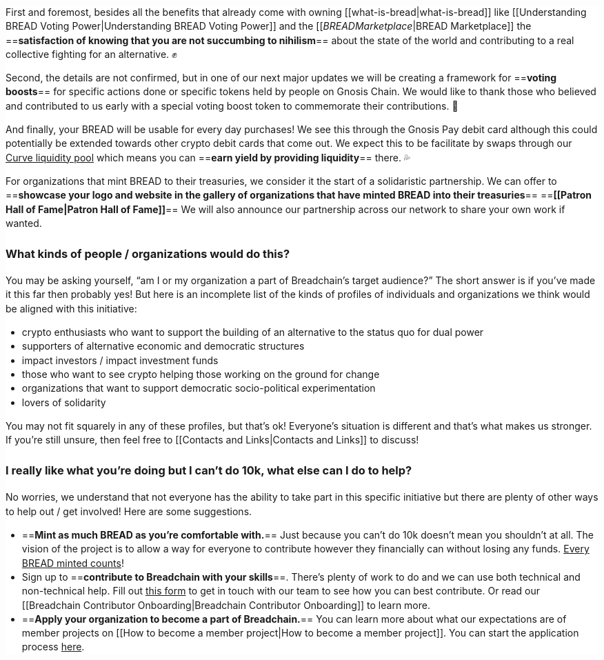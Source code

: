 First and foremost, besides all the benefits that already come with owning [[what-is-bread|what-is-bread]] like [[Understanding BREAD Voting Power|Understanding BREAD Voting Power]] and the [[$BREAD Marketplace|$BREAD Marketplace]] the ==**satisfaction of knowing that you are not succumbing to nihilism**== about the state of the world and contributing to a real collective fighting for an alternative. ✊

Second, the details are not confirmed, but in one of our next major updates we will be creating a framework for ==**voting boosts**== for specific actions done or specific tokens held by people on Gnosis Chain. We would like to thank those who believed and contributed to us early with a special voting boost token to commemorate their contributions. 🏅

And finally, your BREAD will be usable for every day purchases! We see this through the Gnosis Pay debit card although this could potentially be extended towards other crypto debit cards that come out. We expect this to be facilitate by swaps through our [Curve liquidity pool](https://curve.fi/#/xdai/pools/factory-stable-ng-15/deposit) which means you can ==**earn yield by providing liquidity**== there. 💦

For organizations that mint BREAD to their treasuries, we consider it the start of a solidaristic partnership. We can offer to ==**showcase your logo and website in the gallery of organizations that have minted BREAD into their treasuries**== ==**[[Patron Hall of Fame|Patron Hall of Fame]]**== We will also announce our partnership across our network to share your own work if wanted.

### What kinds of people / organizations would do this?

You may be asking yourself, “am I or my organization a part of Breadchain’s target audience?” The short answer is if you’ve made it this far then probably yes! But here is an incomplete list of the kinds of profiles of individuals and organizations we think would be aligned with this initiative:

- crypto enthusiasts who want to support the building of an alternative to the status quo for dual power
- supporters of alternative economic and democratic structures
- impact investors / impact investment funds
- those who want to see crypto helping those working on the ground for change
- organizations that want to support democratic socio-political experimentation
- lovers of solidarity

You may not fit squarely in any of these profiles, but that’s ok! Everyone’s situation is different and that’s what makes us stronger. If you’re still unsure, then feel free to [[Contacts and Links|Contacts and Links]] to discuss!

### I really like what you’re doing but I can’t do 10k, what else can I do to help?

No worries, we understand that not everyone has the ability to take part in this specific initiative but there are plenty of other ways to help out / get involved! Here are some suggestions.

- ==**Mint as much BREAD as you’re comfortable with.**== Just because you can’t do 10k doesn’t mean you shouldn’t at all. The vision of the project is to allow a way for everyone to contribute however they financially can without losing any funds. [Every BREAD minted counts](https://app.breadchain.xyz/)!
- Sign up to ==**contribute to Breadchain with your skills**==. There’s plenty of work to do and we can use both technical and non-technical help. Fill out [this form](https://docs.google.com/forms/d/e/1FAIpQLSdiHclxYr3niJ7LW7hfR16K1dD0SSmpgCgzV3NzLMh1MJJygw/viewform) to get in touch with our team to see how you can best contribute. Or read our [[Breadchain Contributor Onboarding|Breadchain Contributor Onboarding]] to learn more.
- ==**Apply your organization to become a part of Breadchain.**== You can learn more about what our expectations are of member projects on [[How to become a member project|How to become a member project]]. You can start the application process [here](https://forms.gle/GVPKPzLw1merKwx57).
